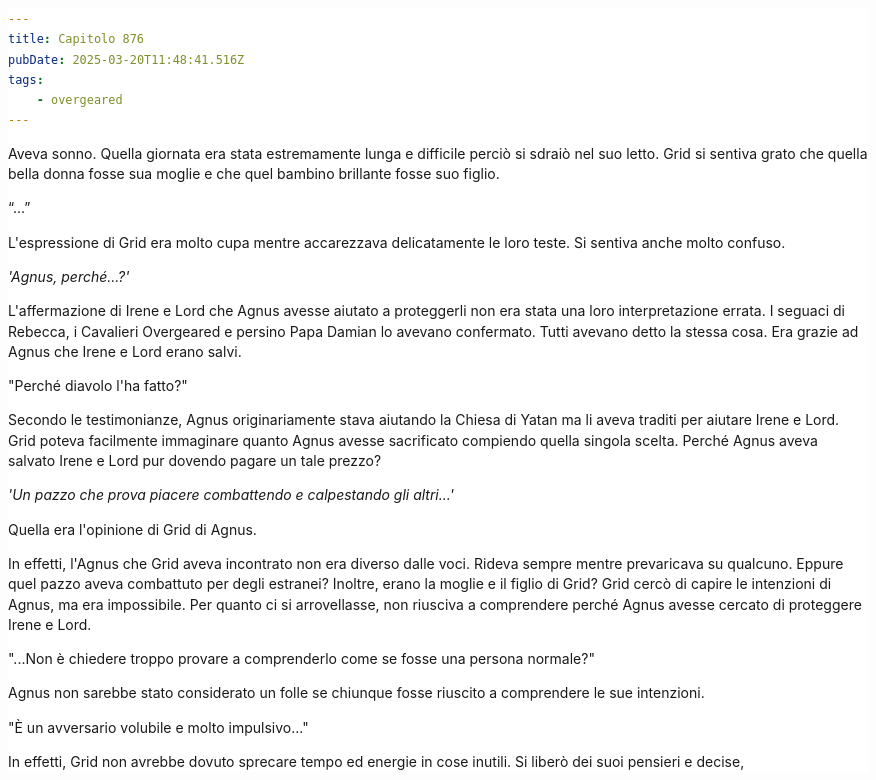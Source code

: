 ```yaml
---
title: Capitolo 876
pubDate: 2025-03-20T11:48:41.516Z
tags:
    - overgeared
---
```



Aveva sonno. Quella giornata era stata estremamente lunga e difficile perciò si sdraiò nel suo letto. Grid si sentiva grato che quella bella donna fosse sua moglie e che quel bambino brillante fosse suo figlio.


“...”


L'espressione di Grid era molto cupa mentre accarezzava delicatamente le loro teste. Si sentiva anche molto confuso.


<em>'Agnus, perché...?'</em>


L'affermazione di Irene e Lord che Agnus avesse aiutato a proteggerli non era stata una loro interpretazione errata. I seguaci di Rebecca, i Cavalieri Overgeared e persino Papa Damian lo avevano confermato. Tutti avevano detto la stessa cosa. Era grazie ad Agnus che Irene e Lord erano salvi.


"Perché diavolo l'ha fatto?"


Secondo le testimonianze, Agnus originariamente stava aiutando la Chiesa di Yatan ma li aveva traditi per aiutare Irene e Lord. Grid poteva facilmente immaginare quanto Agnus avesse sacrificato compiendo quella singola scelta. Perché Agnus aveva salvato Irene e Lord pur dovendo pagare un tale prezzo?


<em>'Un pazzo che prova piacere combattendo e calpestando gli altri...' </em>


Quella era l'opinione di Grid di Agnus.


In effetti, l'Agnus che Grid aveva incontrato non era diverso dalle voci. Rideva sempre mentre prevaricava su qualcuno. Eppure quel pazzo aveva combattuto per degli estranei? Inoltre, erano la moglie e il figlio di Grid? Grid cercò di capire le intenzioni di Agnus, ma era impossibile. Per quanto ci si arrovellasse, non riusciva a comprendere perché Agnus avesse cercato di proteggere Irene e Lord.


"...Non è chiedere troppo provare a comprenderlo come se fosse una persona normale?"


Agnus non sarebbe stato considerato un folle se chiunque fosse riuscito a comprendere le sue intenzioni.


"È un avversario volubile e molto impulsivo..."


In effetti, Grid non avrebbe dovuto sprecare tempo ed energie in cose inutili. Si liberò dei suoi pensieri e decise,
